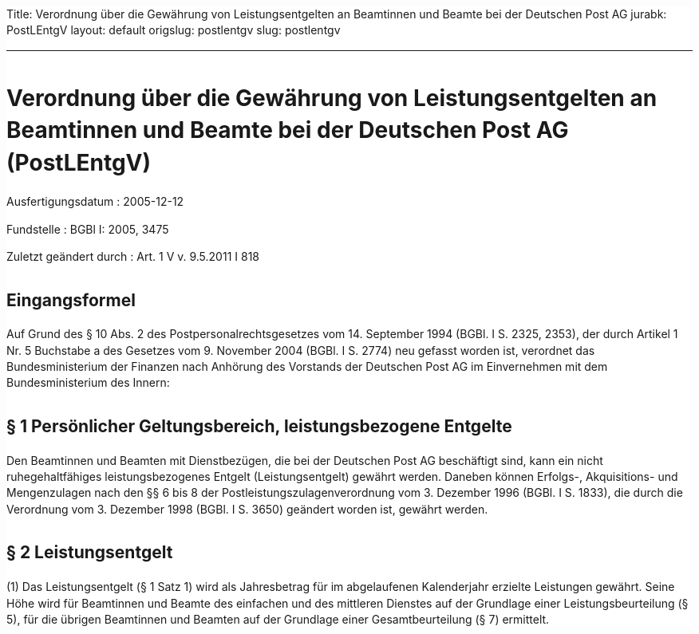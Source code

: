 Title: Verordnung über die Gewährung von Leistungsentgelten an Beamtinnen und Beamte
  bei der Deutschen Post AG
jurabk: PostLEntgV
layout: default
origslug: postlentgv
slug: postlentgv

---

# Verordnung über die Gewährung von Leistungsentgelten an Beamtinnen und Beamte bei der Deutschen Post AG (PostLEntgV)

Ausfertigungsdatum
:   2005-12-12

Fundstelle
:   BGBl I: 2005, 3475

Zuletzt geändert durch
:   Art. 1 V v. 9.5.2011 I 818


## Eingangsformel

Auf Grund des § 10 Abs. 2 des Postpersonalrechtsgesetzes vom 14.
September 1994 (BGBl. I S. 2325, 2353), der durch Artikel 1 Nr. 5
Buchstabe a des Gesetzes vom 9. November 2004 (BGBl. I S. 2774) neu
gefasst worden ist, verordnet das Bundesministerium der Finanzen nach
Anhörung des Vorstands der Deutschen Post AG im Einvernehmen mit dem
Bundesministerium des Innern:


## § 1 Persönlicher Geltungsbereich, leistungsbezogene Entgelte

Den Beamtinnen und Beamten mit Dienstbezügen, die bei der Deutschen
Post AG beschäftigt sind, kann ein nicht ruhegehaltfähiges
leistungsbezogenes Entgelt (Leistungsentgelt) gewährt werden. Daneben
können Erfolgs-, Akquisitions- und Mengenzulagen nach den §§ 6 bis 8
der Postleistungszulagenverordnung vom 3. Dezember 1996 (BGBl. I S.
1833), die durch die Verordnung vom 3. Dezember 1998 (BGBl. I S. 3650)
geändert worden ist, gewährt werden.


## § 2 Leistungsentgelt

(1) Das Leistungsentgelt (§ 1 Satz 1) wird als Jahresbetrag für im
abgelaufenen Kalenderjahr erzielte Leistungen gewährt. Seine Höhe wird
für Beamtinnen und Beamte des einfachen und des mittleren Dienstes auf
der Grundlage einer Leistungsbeurteilung (§ 5), für die übrigen
Beamtinnen und Beamten auf der Grundlage einer Gesamtbeurteilung (§ 7)
ermittelt.
